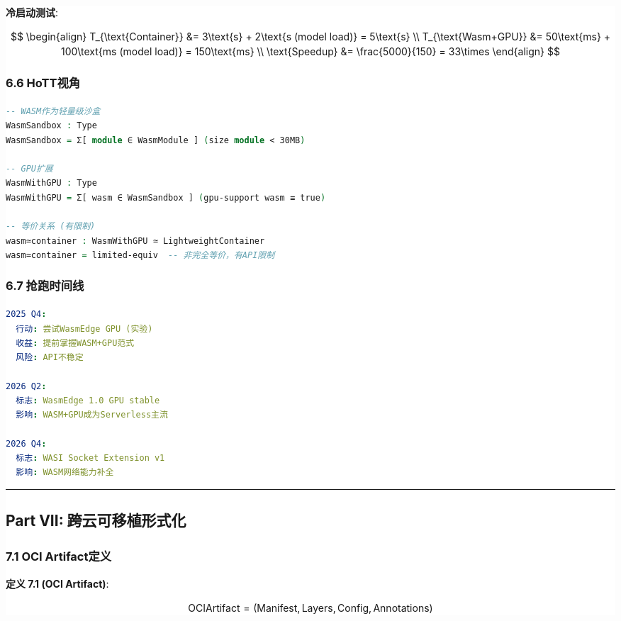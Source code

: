 **冷启动测试**:

$$
\begin{align}
T_{\text{Container}} &= 3\text{s} + 2\text{s (model load)} = 5\text{s} \\
T_{\text{Wasm+GPU}} &= 50\text{ms} + 100\text{ms (model load)} = 150\text{ms} \\
\text{Speedup} &= \frac{5000}{150} = 33\times
\end{align}
$$

### 6.6 HoTT视角

```agda
-- WASM作为轻量级沙盒
WasmSandbox : Type
WasmSandbox = Σ[ module ∈ WasmModule ] (size module < 30MB)

-- GPU扩展
WasmWithGPU : Type
WasmWithGPU = Σ[ wasm ∈ WasmSandbox ] (gpu-support wasm ≡ true)

-- 等价关系 (有限制)
wasm≃container : WasmWithGPU ≃ LightweightContainer
wasm≃container = limited-equiv  -- 非完全等价，有API限制
```

### 6.7 抢跑时间线

```yaml
2025 Q4:
  行动: 尝试WasmEdge GPU (实验)
  收益: 提前掌握WASM+GPU范式
  风险: API不稳定
  
2026 Q2:
  标志: WasmEdge 1.0 GPU stable
  影响: WASM+GPU成为Serverless主流
  
2026 Q4:
  标志: WASI Socket Extension v1
  影响: WASM网络能力补全
```

---

## Part VII: 跨云可移植形式化

### 7.1 OCI Artifact定义

**定义 7.1 (OCI Artifact)**:

$$
\text{OCIArtifact} = (\text{Manifest}, \text{Layers}, \text{Config}, \text{Annotations})
$$
